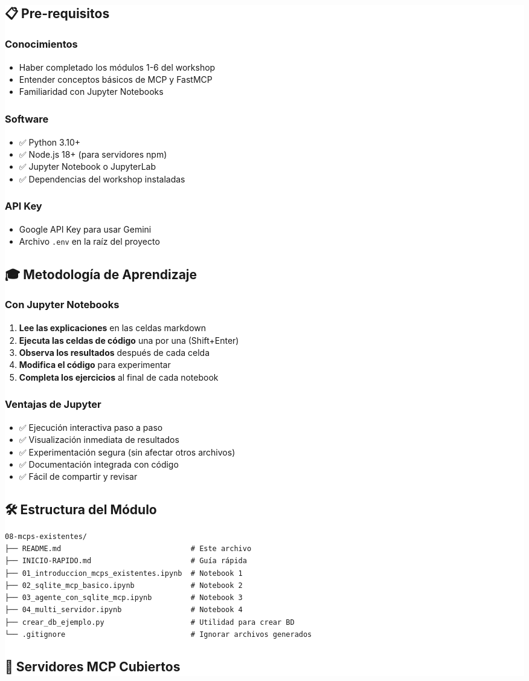 ## 📋 Pre-requisitos

### Conocimientos
- Haber completado los módulos 1-6 del workshop
- Entender conceptos básicos de MCP y FastMCP
- Familiaridad con Jupyter Notebooks

### Software
- ✅ Python 3.10+
- ✅ Node.js 18+ (para servidores npm)
- ✅ Jupyter Notebook o JupyterLab
- ✅ Dependencias del workshop instaladas

### API Key
- Google API Key para usar Gemini
- Archivo `.env` en la raíz del proyecto

## 🎓 Metodología de Aprendizaje

### Con Jupyter Notebooks

1. **Lee las explicaciones** en las celdas markdown
2. **Ejecuta las celdas de código** una por una (Shift+Enter)
3. **Observa los resultados** después de cada celda
4. **Modifica el código** para experimentar
5. **Completa los ejercicios** al final de cada notebook

### Ventajas de Jupyter

- ✅ Ejecución interactiva paso a paso
- ✅ Visualización inmediata de resultados
- ✅ Experimentación segura (sin afectar otros archivos)
- ✅ Documentación integrada con código
- ✅ Fácil de compartir y revisar

## 🛠️ Estructura del Módulo

```
08-mcps-existentes/
├── README.md                              # Este archivo
├── INICIO-RAPIDO.md                       # Guía rápida
├── 01_introduccion_mcps_existentes.ipynb  # Notebook 1
├── 02_sqlite_mcp_basico.ipynb             # Notebook 2
├── 03_agente_con_sqlite_mcp.ipynb         # Notebook 3
├── 04_multi_servidor.ipynb                # Notebook 4
├── crear_db_ejemplo.py                    # Utilidad para crear BD
└── .gitignore                             # Ignorar archivos generados
```

## 🔧 Servidores MCP Cubiertos
